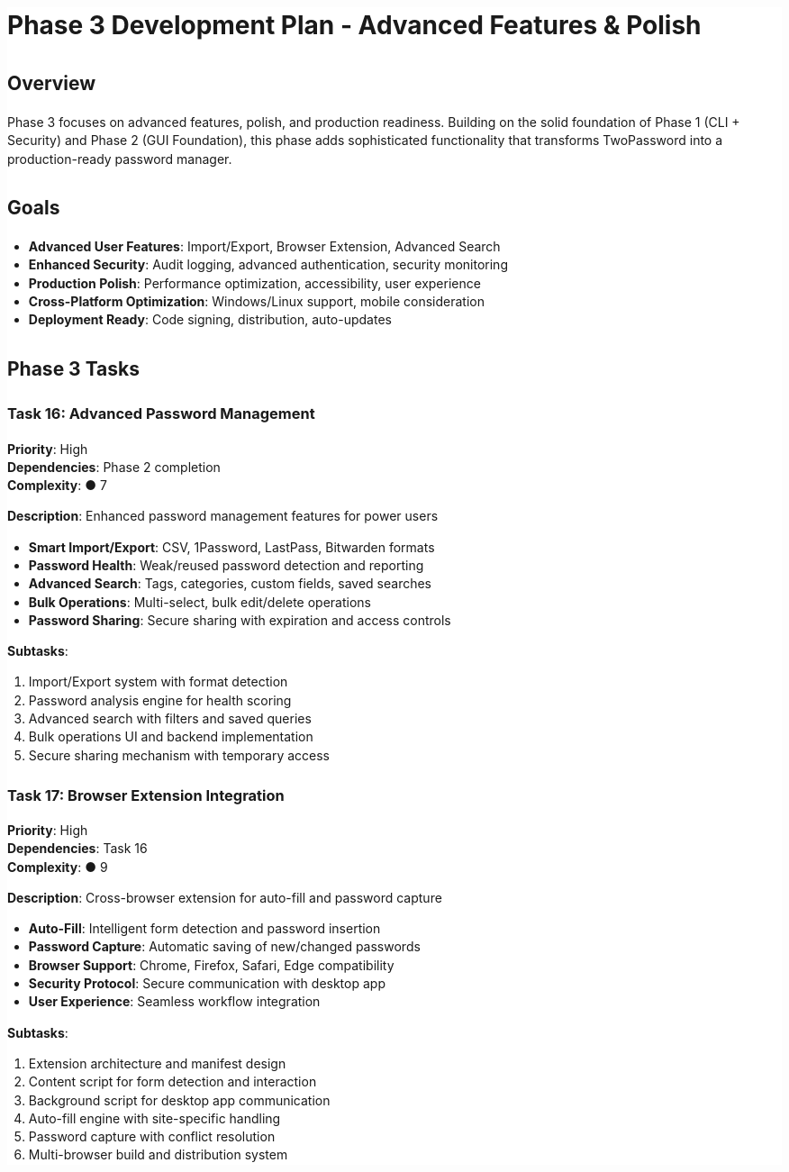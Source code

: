# Phase 3 Development Plan - Advanced Features & Polish

## Overview
Phase 3 focuses on advanced features, polish, and production readiness. Building on the solid foundation of Phase 1 (CLI + Security) and Phase 2 (GUI Foundation), this phase adds sophisticated functionality that transforms TwoPassword into a production-ready password manager.

## Goals
- **Advanced User Features**: Import/Export, Browser Extension, Advanced Search
- **Enhanced Security**: Audit logging, advanced authentication, security monitoring
- **Production Polish**: Performance optimization, accessibility, user experience
- **Cross-Platform Optimization**: Windows/Linux support, mobile consideration
- **Deployment Ready**: Code signing, distribution, auto-updates

## Phase 3 Tasks

### Task 16: Advanced Password Management
**Priority**: High  
**Dependencies**: Phase 2 completion  
**Complexity**: ● 7

**Description**: Enhanced password management features for power users
- **Smart Import/Export**: CSV, 1Password, LastPass, Bitwarden formats
- **Password Health**: Weak/reused password detection and reporting
- **Advanced Search**: Tags, categories, custom fields, saved searches
- **Bulk Operations**: Multi-select, bulk edit/delete operations
- **Password Sharing**: Secure sharing with expiration and access controls

**Subtasks**:
1. Import/Export system with format detection
2. Password analysis engine for health scoring
3. Advanced search with filters and saved queries  
4. Bulk operations UI and backend implementation
5. Secure sharing mechanism with temporary access

### Task 17: Browser Extension Integration
**Priority**: High  
**Dependencies**: Task 16  
**Complexity**: ● 9

**Description**: Cross-browser extension for auto-fill and password capture
- **Auto-Fill**: Intelligent form detection and password insertion
- **Password Capture**: Automatic saving of new/changed passwords
- **Browser Support**: Chrome, Firefox, Safari, Edge compatibility
- **Security Protocol**: Secure communication with desktop app
- **User Experience**: Seamless workflow integration

**Subtasks**:
1. Extension architecture and manifest design
2. Content script for form detection and interaction
3. Background script for desktop app communication
4. Auto-fill engine with site-specific handling
5. Password capture with conflict resolution
6. Multi-browser build and distribution system

